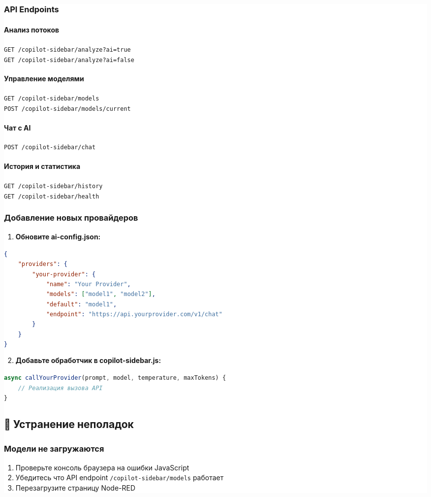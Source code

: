 ### API Endpoints

#### Анализ потоков
```
GET /copilot-sidebar/analyze?ai=true
GET /copilot-sidebar/analyze?ai=false
```

#### Управление моделями
```
GET /copilot-sidebar/models
POST /copilot-sidebar/models/current
```

#### Чат с AI
```
POST /copilot-sidebar/chat
```

#### История и статистика
```
GET /copilot-sidebar/history
GET /copilot-sidebar/health
```

### Добавление новых провайдеров

1. **Обновите ai-config.json:**
```json
{
    "providers": {
        "your-provider": {
            "name": "Your Provider",
            "models": ["model1", "model2"],
            "default": "model1",
            "endpoint": "https://api.yourprovider.com/v1/chat"
        }
    }
}
```

2. **Добавьте обработчик в copilot-sidebar.js:**
```javascript
async callYourProvider(prompt, model, temperature, maxTokens) {
    // Реализация вызова API
}
```

## 🐛 Устранение неполадок

### Модели не загружаются
1. Проверьте консоль браузера на ошибки JavaScript
2. Убедитесь что API endpoint `/copilot-sidebar/models` работает
3. Перезагрузите страницу Node-RED
